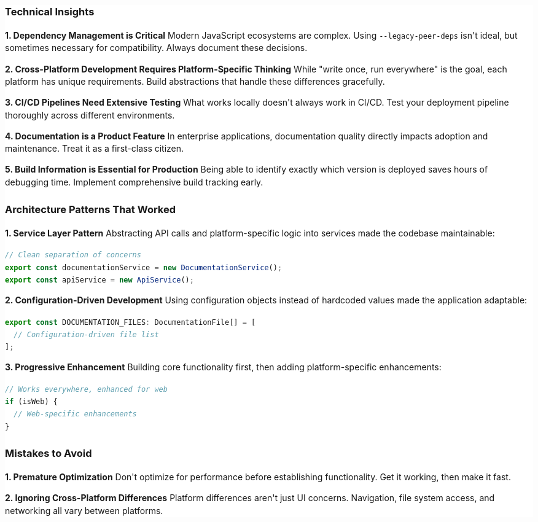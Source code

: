 ### Technical Insights

**1. Dependency Management is Critical**
Modern JavaScript ecosystems are complex. Using `--legacy-peer-deps` isn't ideal, but sometimes necessary for compatibility. Always document these decisions.

**2. Cross-Platform Development Requires Platform-Specific Thinking**
While "write once, run everywhere" is the goal, each platform has unique requirements. Build abstractions that handle these differences gracefully.

**3. CI/CD Pipelines Need Extensive Testing**
What works locally doesn't always work in CI/CD. Test your deployment pipeline thoroughly across different environments.

**4. Documentation is a Product Feature**
In enterprise applications, documentation quality directly impacts adoption and maintenance. Treat it as a first-class citizen.

**5. Build Information is Essential for Production**
Being able to identify exactly which version is deployed saves hours of debugging time. Implement comprehensive build tracking early.

### Architecture Patterns That Worked

**1. Service Layer Pattern**
Abstracting API calls and platform-specific logic into services made the codebase maintainable:
```typescript
// Clean separation of concerns
export const documentationService = new DocumentationService();
export const apiService = new ApiService();
```

**2. Configuration-Driven Development**
Using configuration objects instead of hardcoded values made the application adaptable:
```typescript
export const DOCUMENTATION_FILES: DocumentationFile[] = [
  // Configuration-driven file list
];
```

**3. Progressive Enhancement**
Building core functionality first, then adding platform-specific enhancements:
```typescript
// Works everywhere, enhanced for web
if (isWeb) {
  // Web-specific enhancements
}
```

### Mistakes to Avoid

**1. Premature Optimization**
Don't optimize for performance before establishing functionality. Get it working, then make it fast.

**2. Ignoring Cross-Platform Differences**
Platform differences aren't just UI concerns. Navigation, file system access, and networking all vary between platforms.
